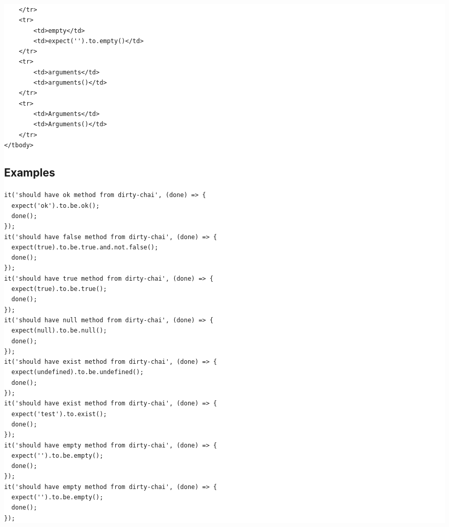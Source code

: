         </tr>
        <tr>
            <td>empty</td>
            <td>expect('').to.empty()</td>
        </tr>
        <tr>
            <td>arguments</td>
            <td>arguments()</td>
        </tr>
        <tr>
            <td>Arguments</td>
            <td>Arguments()</td>
        </tr>
    </tbody>
</table>

## Examples

```
it('should have ok method from dirty-chai', (done) => {
  expect('ok').to.be.ok();
  done();
});
it('should have false method from dirty-chai', (done) => {
  expect(true).to.be.true.and.not.false();
  done();
});
it('should have true method from dirty-chai', (done) => {
  expect(true).to.be.true();
  done();
});
it('should have null method from dirty-chai', (done) => {
  expect(null).to.be.null();
  done();
});
it('should have exist method from dirty-chai', (done) => {
  expect(undefined).to.be.undefined();
  done();
});
it('should have exist method from dirty-chai', (done) => {
  expect('test').to.exist();
  done();
});
it('should have empty method from dirty-chai', (done) => {
  expect('').to.be.empty();
  done();
});
it('should have empty method from dirty-chai', (done) => {
  expect('').to.be.empty();
  done();
});
```
